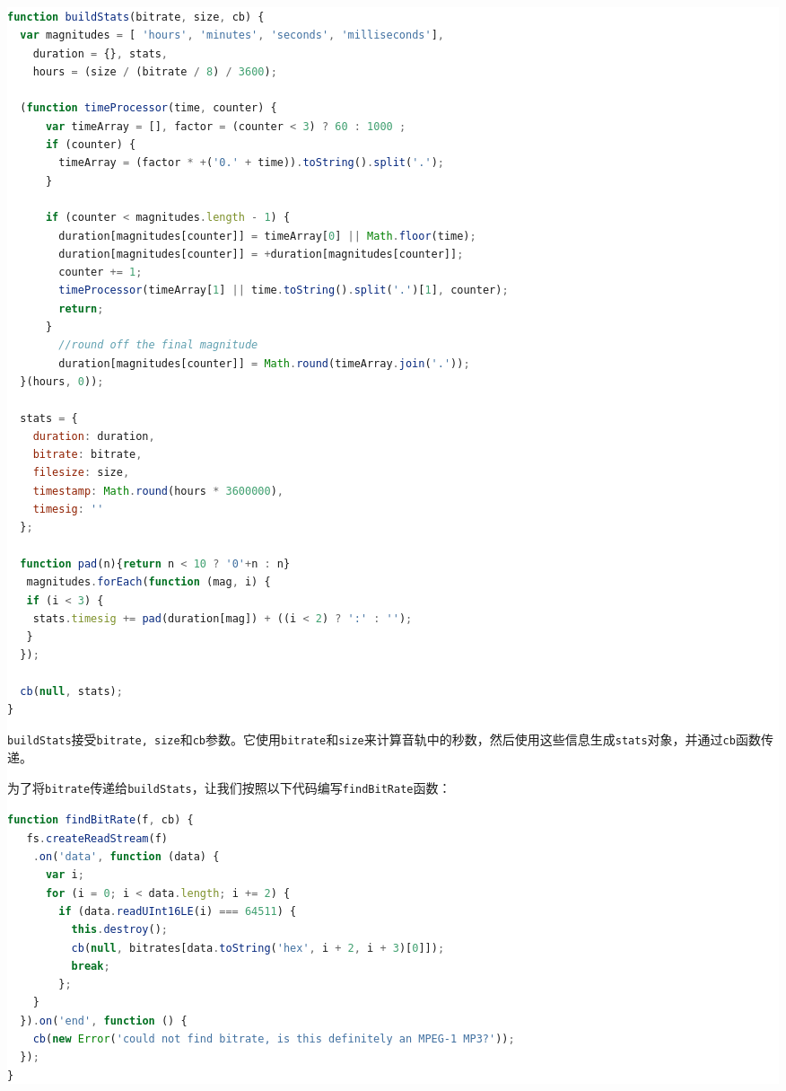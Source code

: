 ```js
function buildStats(bitrate, size, cb) {
  var magnitudes = [ 'hours', 'minutes', 'seconds', 'milliseconds'],
    duration = {}, stats,
    hours = (size / (bitrate / 8) / 3600);

  (function timeProcessor(time, counter) {
      var timeArray = [], factor = (counter < 3) ? 60 : 1000 ;
      if (counter) {        
        timeArray = (factor * +('0.' + time)).toString().split('.');
      }

      if (counter < magnitudes.length - 1) {
        duration[magnitudes[counter]] = timeArray[0] || Math.floor(time);
        duration[magnitudes[counter]] = +duration[magnitudes[counter]];
        counter += 1;
        timeProcessor(timeArray[1] || time.toString().split('.')[1], counter);
        return;
      }
        //round off the final magnitude
        duration[magnitudes[counter]] = Math.round(timeArray.join('.'));
  }(hours, 0));

  stats = {
    duration: duration,
    bitrate: bitrate,
    filesize: size,
    timestamp: Math.round(hours * 3600000),
    timesig: ''
  };

  function pad(n){return n < 10 ? '0'+n : n}  
   magnitudes.forEach(function (mag, i) {
   if (i < 3) {
    stats.timesig += pad(duration[mag]) + ((i < 2) ? ':' : '');
   }
  });

  cb(null, stats);
}

```

`buildStats`接受`bitrate, size`和`cb`参数。它使用`bitrate`和`size`来计算音轨中的秒数，然后使用这些信息生成`stats`对象，并通过`cb`函数传递。

为了将`bitrate`传递给`buildStats`，让我们按照以下代码编写`findBitRate`函数：

```js
function findBitRate(f, cb) {
   fs.createReadStream(f)
    .on('data', function (data) {
      var i;
      for (i = 0; i < data.length; i += 2) {
        if (data.readUInt16LE(i) === 64511) {
          this.destroy();
          cb(null, bitrates[data.toString('hex', i + 2, i + 3)[0]]);
          break;
        };
    }
  }).on('end', function () {
    cb(new Error('could not find bitrate, is this definitely an MPEG-1 MP3?'));
  });   
}

```
